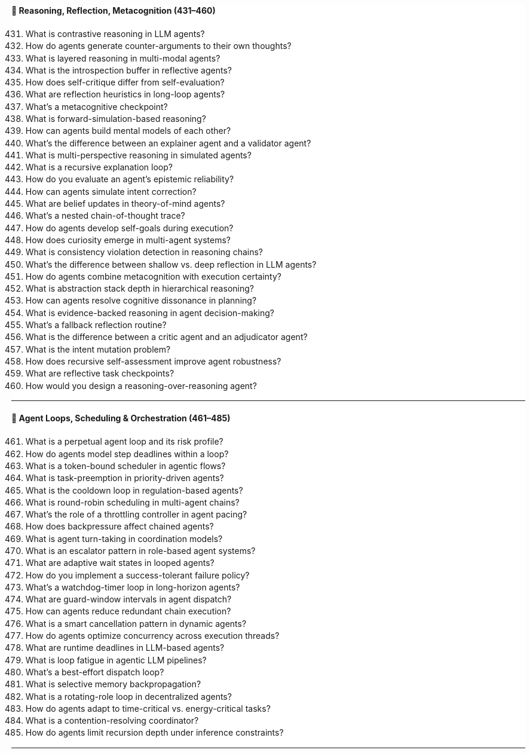 
#### 🧠 Reasoning, Reflection, Metacognition (431–460)

431. What is contrastive reasoning in LLM agents?
432. How do agents generate counter-arguments to their own thoughts?
433. What is layered reasoning in multi-modal agents?
434. What is the introspection buffer in reflective agents?
435. How does self-critique differ from self-evaluation?
436. What are reflection heuristics in long-loop agents?
437. What’s a metacognitive checkpoint?
438. What is forward-simulation-based reasoning?
439. How can agents build mental models of each other?
440. What’s the difference between an explainer agent and a validator agent?
441. What is multi-perspective reasoning in simulated agents?
442. What is a recursive explanation loop?
443. How do you evaluate an agent’s epistemic reliability?
444. How can agents simulate intent correction?
445. What are belief updates in theory-of-mind agents?
446. What’s a nested chain-of-thought trace?
447. How do agents develop self-goals during execution?
448. How does curiosity emerge in multi-agent systems?
449. What is consistency violation detection in reasoning chains?
450. What’s the difference between shallow vs. deep reflection in LLM agents?
451. How do agents combine metacognition with execution certainty?
452. What is abstraction stack depth in hierarchical reasoning?
453. How can agents resolve cognitive dissonance in planning?
454. What is evidence-backed reasoning in agent decision-making?
455. What’s a fallback reflection routine?
456. What is the difference between a critic agent and an adjudicator agent?
457. What is the intent mutation problem?
458. How does recursive self-assessment improve agent robustness?
459. What are reflective task checkpoints?
460. How would you design a reasoning-over-reasoning agent?

---

#### 🔁 Agent Loops, Scheduling & Orchestration (461–485)

461. What is a perpetual agent loop and its risk profile?
462. How do agents model step deadlines within a loop?
463. What is a token-bound scheduler in agentic flows?
464. What is task-preemption in priority-driven agents?
465. What is the cooldown loop in regulation-based agents?
466. What is round-robin scheduling in multi-agent chains?
467. What’s the role of a throttling controller in agent pacing?
468. How does backpressure affect chained agents?
469. What is agent turn-taking in coordination models?
470. What is an escalator pattern in role-based agent systems?
471. What are adaptive wait states in looped agents?
472. How do you implement a success-tolerant failure policy?
473. What’s a watchdog-timer loop in long-horizon agents?
474. What are guard-window intervals in agent dispatch?
475. How can agents reduce redundant chain execution?
476. What is a smart cancellation pattern in dynamic agents?
477. How do agents optimize concurrency across execution threads?
478. What are runtime deadlines in LLM-based agents?
479. What is loop fatigue in agentic LLM pipelines?
480. What’s a best-effort dispatch loop?
481. What is selective memory backpropagation?
482. What is a rotating-role loop in decentralized agents?
483. How do agents adapt to time-critical vs. energy-critical tasks?
484. What is a contention-resolving coordinator?
485. How do agents limit recursion depth under inference constraints?

---